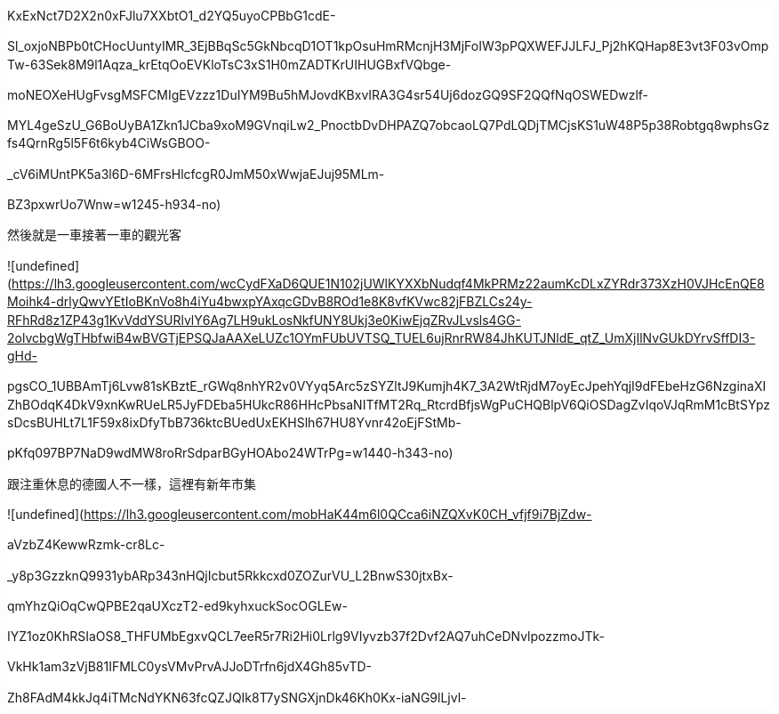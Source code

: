 KxExNct7D2X2n0xFJlu7XXbtO1_d2YQ5uyoCPBbG1cdE-

Sl_oxjoNBPb0tCHocUuntyIMR_3EjBBqSc5GkNbcqD1OT1kpOsuHmRMcnjH3MjFoIW3pPQXWEFJJLFJ_Pj2hKQHap8E3vt3F03vOmpTw-63Sek8M9l1Aqza_krEtqOoEVKloTsC3xS1H0mZADTKrUIHUGBxfVQbge-

moNEOXeHUgFvsgMSFCMIgEVzzz1DuIYM9Bu5hMJovdKBxvIRA3G4sr54Uj6dozGQ9SF2QQfNqOSWEDwzlf-

MYL4geSzU_G6BoUyBA1Zkn1JCba9xoM9GVnqiLw2_PnoctbDvDHPAZQ7obcaoLQ7PdLQDjTMCjsKS1uW48P5p38Robtgq8wphsGzfs4QrnRg5l5F6t6kyb4CiWsGBOO-

_cV6iMUntPK5a3l6D-6MFrsHlcfcgR0JmM50xWwjaEJuj95MLm-

BZ3pxwrUo7Wnw=w1245-h934-no)



  

  



然後就是一車接著一車的觀光客



  

  



![undefined](https://lh3.googleusercontent.com/wcCydFXaD6QUE1N102jUWlKYXXbNudqf4MkPRMz22aumKcDLxZYRdr373XzH0VJHcEnQE8Moihk4-drlyQwvYEtIoBKnVo8h4iYu4bwxpYAxqcGDvB8ROd1e8K8vfKVwc82jFBZLCs24y-RFhRd8z1ZP43g1KvVddYSURlvlY6Ag7LH9ukLosNkfUNY8Ukj3e0KiwEjqZRvJLvsls4GG-2olvcbgWgTHbfwiB4wBVGTjEPSQJaAAXeLUZc1OYmFUbUVTSQ_TUEL6ujRnrRW84JhKUTJNldE_qtZ_UmXjIlNvGUkDYrvSffDI3-gHd-

pgsCO_1UBBAmTj6Lvw81sKBztE_rGWq8nhYR2v0VYyq5Arc5zSYZltJ9Kumjh4K7_3A2WtRjdM7oyEcJpehYqjI9dFEbeHzG6NzginaXIZhBOdqK4DkV9xnKwRUeLR5JyFDEba5HUkcR86HHcPbsaNITfMT2Rq_RtcrdBfjsWgPuCHQBlpV6QiOSDagZvIqoVJqRmM1cBtSYpzsDcsBUHLt7L1F59x8ixDfyTbB736ktcBUedUxEKHSlh67HU8Yvnr42oEjFStMb-

pKfq097BP7NaD9wdMW8roRrSdparBGyHOAbo24WTrPg=w1440-h343-no)



  

  



跟注重休息的德國人不一樣，這裡有新年市集



  

  



![undefined](https://lh3.googleusercontent.com/mobHaK44m6l0QCca6iNZQXvK0CH_vfjf9i7BjZdw-

aVzbZ4KewwRzmk-cr8Lc-

_y8p3GzzknQ9931ybARp343nHQjIcbut5Rkkcxd0ZOZurVU_L2BnwS30jtxBx-

qmYhzQiOqCwQPBE2qaUXczT2-ed9kyhxuckSocOGLEw-

IYZ1oz0KhRSIaOS8_THFUMbEgxvQCL7eeR5r7Ri2Hi0Lrlg9VIyvzb37f2Dvf2AQ7uhCeDNvlpozzmoJTk-

VkHk1am3zVjB81IFMLC0ysVMvPrvAJJoDTrfn6jdX4Gh85vTD-

Zh8FAdM4kkJq4iTMcNdYKN63fcQZJQIk8T7ySNGXjnDk46Kh0Kx-iaNG9lLjvl-
